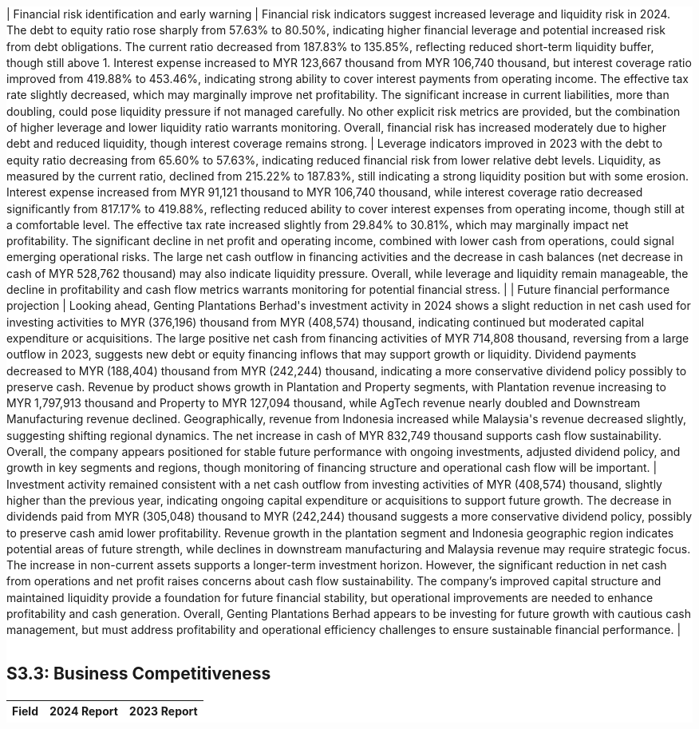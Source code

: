 | Financial risk identification and early warning | Financial risk indicators suggest increased leverage and liquidity risk in 2024. The debt to equity ratio rose sharply from 57.63% to 80.50%, indicating higher financial leverage and potential increased risk from debt obligations. The current ratio decreased from 187.83% to 135.85%, reflecting reduced short-term liquidity buffer, though still above 1. Interest expense increased to MYR 123,667 thousand from MYR 106,740 thousand, but interest coverage ratio improved from 419.88% to 453.46%, indicating strong ability to cover interest payments from operating income. The effective tax rate slightly decreased, which may marginally improve net profitability. The significant increase in current liabilities, more than doubling, could pose liquidity pressure if not managed carefully. No other explicit risk metrics are provided, but the combination of higher leverage and lower liquidity ratio warrants monitoring. Overall, financial risk has increased moderately due to higher debt and reduced liquidity, though interest coverage remains strong. | Leverage indicators improved in 2023 with the debt to equity ratio decreasing from 65.60% to 57.63%, indicating reduced financial risk from lower relative debt levels. Liquidity, as measured by the current ratio, declined from 215.22% to 187.83%, still indicating a strong liquidity position but with some erosion. Interest expense increased from MYR 91,121 thousand to MYR 106,740 thousand, while interest coverage ratio decreased significantly from 817.17% to 419.88%, reflecting reduced ability to cover interest expenses from operating income, though still at a comfortable level. The effective tax rate increased slightly from 29.84% to 30.81%, which may marginally impact net profitability. The significant decline in net profit and operating income, combined with lower cash from operations, could signal emerging operational risks. The large net cash outflow in financing activities and the decrease in cash balances (net decrease in cash of MYR 528,762 thousand) may also indicate liquidity pressure. Overall, while leverage and liquidity remain manageable, the decline in profitability and cash flow metrics warrants monitoring for potential financial stress. |
| Future financial performance projection | Looking ahead, Genting Plantations Berhad's investment activity in 2024 shows a slight reduction in net cash used for investing activities to MYR (376,196) thousand from MYR (408,574) thousand, indicating continued but moderated capital expenditure or acquisitions. The large positive net cash from financing activities of MYR 714,808 thousand, reversing from a large outflow in 2023, suggests new debt or equity financing inflows that may support growth or liquidity. Dividend payments decreased to MYR (188,404) thousand from MYR (242,244) thousand, indicating a more conservative dividend policy possibly to preserve cash. Revenue by product shows growth in Plantation and Property segments, with Plantation revenue increasing to MYR 1,797,913 thousand and Property to MYR 127,094 thousand, while AgTech revenue nearly doubled and Downstream Manufacturing revenue declined. Geographically, revenue from Indonesia increased while Malaysia's revenue decreased slightly, suggesting shifting regional dynamics. The net increase in cash of MYR 832,749 thousand supports cash flow sustainability. Overall, the company appears positioned for stable future performance with ongoing investments, adjusted dividend policy, and growth in key segments and regions, though monitoring of financing structure and operational cash flow will be important. | Investment activity remained consistent with a net cash outflow from investing activities of MYR (408,574) thousand, slightly higher than the previous year, indicating ongoing capital expenditure or acquisitions to support future growth. The decrease in dividends paid from MYR (305,048) thousand to MYR (242,244) thousand suggests a more conservative dividend policy, possibly to preserve cash amid lower profitability. Revenue growth in the plantation segment and Indonesia geographic region indicates potential areas of future strength, while declines in downstream manufacturing and Malaysia revenue may require strategic focus. The increase in non-current assets supports a longer-term investment horizon. However, the significant reduction in net cash from operations and net profit raises concerns about cash flow sustainability. The company’s improved capital structure and maintained liquidity provide a foundation for future financial stability, but operational improvements are needed to enhance profitability and cash generation. Overall, Genting Plantations Berhad appears to be investing for future growth with cautious cash management, but must address profitability and operational efficiency challenges to ensure sustainable financial performance. |


## S3.3: Business Competitiveness

| Field | 2024 Report | 2023 Report |
| :---- | :---- | :---- |